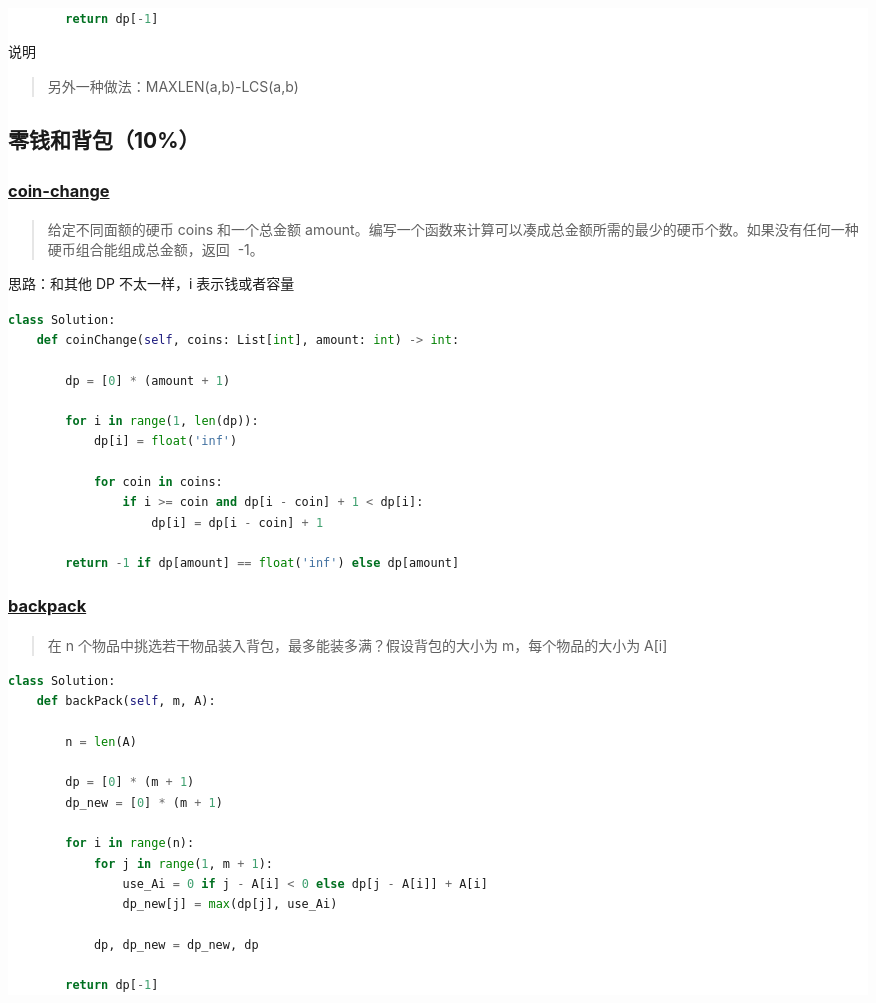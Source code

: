 ```Python
        return dp[-1]
```

说明

> 另外一种做法：MAXLEN(a,b)-LCS(a,b)

## 零钱和背包（10%）

### [coin-change](https://leetcode-cn.com/problems/coin-change/)

> 给定不同面额的硬币 coins 和一个总金额 amount。编写一个函数来计算可以凑成总金额所需的最少的硬币个数。如果没有任何一种硬币组合能组成总金额，返回  -1。

思路：和其他 DP 不太一样，i 表示钱或者容量

```Python
class Solution:
    def coinChange(self, coins: List[int], amount: int) -> int:
        
        dp = [0] * (amount + 1)
         
        for i in range(1, len(dp)):
            dp[i] = float('inf')
            
            for coin in coins:
                if i >= coin and dp[i - coin] + 1 < dp[i]:
                    dp[i] = dp[i - coin] + 1
            
        return -1 if dp[amount] == float('inf') else dp[amount]
```


### [backpack](https://www.lintcode.com/problem/backpack/description)

> 在 n 个物品中挑选若干物品装入背包，最多能装多满？假设背包的大小为 m，每个物品的大小为 A[i]

```Python
class Solution:
    def backPack(self, m, A):
        
        n = len(A)
        
        dp = [0] * (m + 1)
        dp_new = [0] * (m + 1)
        
        for i in range(n):
            for j in range(1, m + 1):
                use_Ai = 0 if j - A[i] < 0 else dp[j - A[i]] + A[i]
                dp_new[j] = max(dp[j], use_Ai)
            
            dp, dp_new = dp_new, dp
        
        return dp[-1]

```
